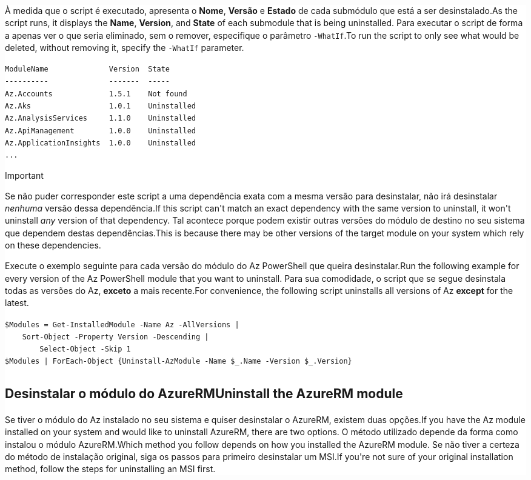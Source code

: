 <span data-ttu-id="15a63-130">À medida que o script é executado, apresenta o **Nome**, **Versão** e **Estado** de cada submódulo que está a ser desinstalado.</span><span class="sxs-lookup"><span data-stu-id="15a63-130">As the script runs, it displays the **Name**, **Version**, and **State** of each submodule that is being uninstalled.</span></span> <span data-ttu-id="15a63-131">Para executar o script de forma a apenas ver o que seria eliminado, sem o remover, especifique o parâmetro `-WhatIf`.</span><span class="sxs-lookup"><span data-stu-id="15a63-131">To run the script to only see what would be deleted, without removing it, specify the `-WhatIf` parameter.</span></span>

```output
ModuleName              Version  State
----------              -------  -----
Az.Accounts             1.5.1    Not found
Az.Aks                  1.0.1    Uninstalled
Az.AnalysisServices     1.1.0    Uninstalled
Az.ApiManagement        1.0.0    Uninstalled
Az.ApplicationInsights  1.0.0    Uninstalled
...
```

> [!IMPORTANT]
> <span data-ttu-id="15a63-132">Se não puder corresponder este script a uma dependência exata com a mesma versão para desinstalar, não irá desinstalar _nenhuma_ versão dessa dependência.</span><span class="sxs-lookup"><span data-stu-id="15a63-132">If this script can't match an exact dependency with the same version to uninstall, it won't uninstall _any_ version of that dependency.</span></span> <span data-ttu-id="15a63-133">Tal acontece porque podem existir outras versões do módulo de destino no seu sistema que dependem destas dependências.</span><span class="sxs-lookup"><span data-stu-id="15a63-133">This is because there may be other versions of the target module on your system which rely on these dependencies.</span></span>

<span data-ttu-id="15a63-134">Execute o exemplo seguinte para cada versão do módulo do Az PowerShell que queira desinstalar.</span><span class="sxs-lookup"><span data-stu-id="15a63-134">Run the following example for every version of the Az PowerShell module that you want to uninstall.</span></span>
<span data-ttu-id="15a63-135">Para sua comodidade, o script que se segue desinstala todas as versões do Az, **exceto** a mais recente.</span><span class="sxs-lookup"><span data-stu-id="15a63-135">For convenience, the following script uninstalls all versions of Az **except** for the latest.</span></span>

```powershell-interactive
$Modules = Get-InstalledModule -Name Az -AllVersions |
    Sort-Object -Property Version -Descending |
        Select-Object -Skip 1
$Modules | ForEach-Object {Uninstall-AzModule -Name $_.Name -Version $_.Version}
```

## <a name="uninstall-the-azurerm-module"></a><span data-ttu-id="15a63-136">Desinstalar o módulo do AzureRM</span><span class="sxs-lookup"><span data-stu-id="15a63-136">Uninstall the AzureRM module</span></span>

<span data-ttu-id="15a63-137">Se tiver o módulo do Az instalado no seu sistema e quiser desinstalar o AzureRM, existem duas opções.</span><span class="sxs-lookup"><span data-stu-id="15a63-137">If you have the Az module installed on your system and would like to uninstall AzureRM, there are two options.</span></span> <span data-ttu-id="15a63-138">O método utilizado depende da forma como instalou o módulo AzureRM.</span><span class="sxs-lookup"><span data-stu-id="15a63-138">Which method you follow depends on how you installed the AzureRM module.</span></span> <span data-ttu-id="15a63-139">Se não tiver a certeza do método de instalação original, siga os passos para primeiro desinstalar um MSI.</span><span class="sxs-lookup"><span data-stu-id="15a63-139">If you're not sure of your original installation method, follow the steps for uninstalling an MSI first.</span></span>
